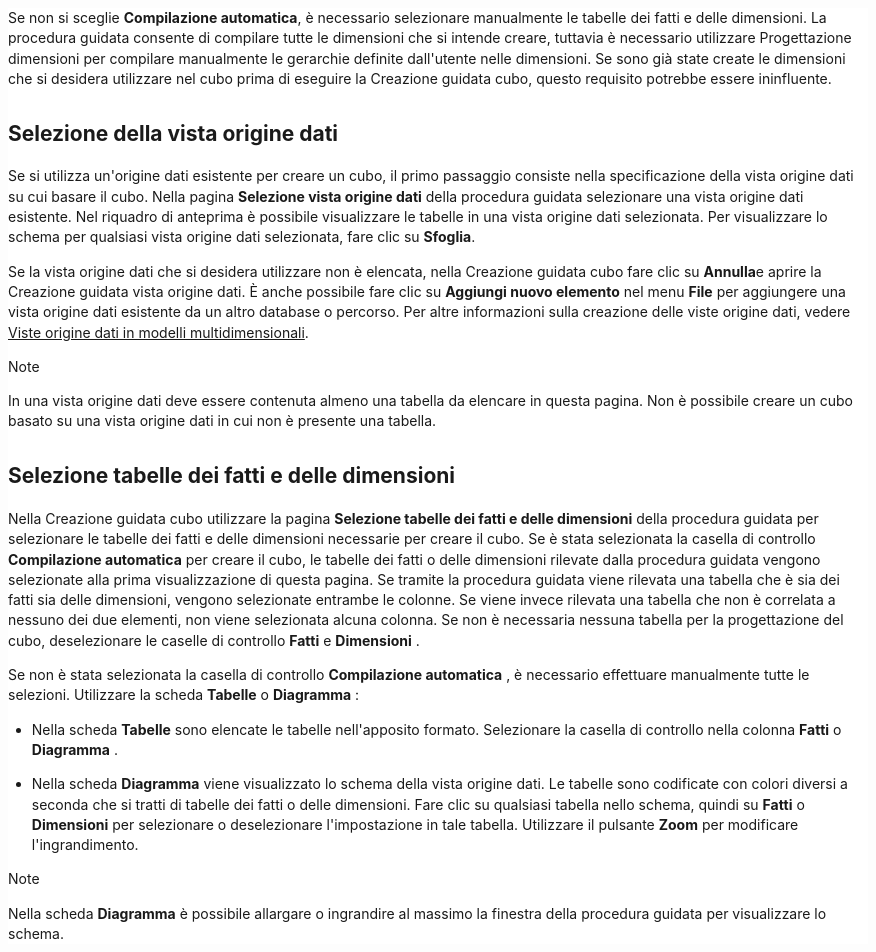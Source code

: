  Se non si sceglie **Compilazione automatica**, è necessario selezionare manualmente le tabelle dei fatti e delle dimensioni. La procedura guidata consente di compilare tutte le dimensioni che si intende creare, tuttavia è necessario utilizzare Progettazione dimensioni per compilare manualmente le gerarchie definite dall'utente nelle dimensioni. Se sono già state create le dimensioni che si desidera utilizzare nel cubo prima di eseguire la Creazione guidata cubo, questo requisito potrebbe essere ininfluente.  
  
## <a name="selecting-the-data-source-view"></a>Selezione della vista origine dati  
 Se si utilizza un'origine dati esistente per creare un cubo, il primo passaggio consiste nella specificazione della vista origine dati su cui basare il cubo. Nella pagina **Selezione vista origine dati** della procedura guidata selezionare una vista origine dati esistente. Nel riquadro di anteprima è possibile visualizzare le tabelle in una vista origine dati selezionata. Per visualizzare lo schema per qualsiasi vista origine dati selezionata, fare clic su **Sfoglia**.  
  
 Se la vista origine dati che si desidera utilizzare non è elencata, nella Creazione guidata cubo fare clic su **Annulla**e aprire la Creazione guidata vista origine dati. È anche possibile fare clic su **Aggiungi nuovo elemento** nel menu **File** per aggiungere una vista origine dati esistente da un altro database o percorso. Per altre informazioni sulla creazione delle viste origine dati, vedere [Viste origine dati in modelli multidimensionali](data-source-views-in-multidimensional-models.md).  
  
> [!NOTE]  
>  In una vista origine dati deve essere contenuta almeno una tabella da elencare in questa pagina. Non è possibile creare un cubo basato su una vista origine dati in cui non è presente una tabella.  
  
## <a name="identify-fact-and-dimension-tables"></a>Selezione tabelle dei fatti e delle dimensioni  
 Nella Creazione guidata cubo utilizzare la pagina **Selezione tabelle dei fatti e delle dimensioni** della procedura guidata per selezionare le tabelle dei fatti e delle dimensioni necessarie per creare il cubo. Se è stata selezionata la casella di controllo **Compilazione automatica** per creare il cubo, le tabelle dei fatti o delle dimensioni rilevate dalla procedura guidata vengono selezionate alla prima visualizzazione di questa pagina. Se tramite la procedura guidata viene rilevata una tabella che è sia dei fatti sia delle dimensioni, vengono selezionate entrambe le colonne. Se viene invece rilevata una tabella che non è correlata a nessuno dei due elementi, non viene selezionata alcuna colonna. Se non è necessaria nessuna tabella per la progettazione del cubo, deselezionare le caselle di controllo **Fatti** e **Dimensioni** .  
  
 Se non è stata selezionata la casella di controllo **Compilazione automatica** , è necessario effettuare manualmente tutte le selezioni. Utilizzare la scheda **Tabelle** o **Diagramma** :  
  
-   Nella scheda **Tabelle** sono elencate le tabelle nell'apposito formato. Selezionare la casella di controllo nella colonna **Fatti** o **Diagramma** .  
  
-   Nella scheda **Diagramma** viene visualizzato lo schema della vista origine dati. Le tabelle sono codificate con colori diversi a seconda che si tratti di tabelle dei fatti o delle dimensioni. Fare clic su qualsiasi tabella nello schema, quindi su **Fatti** o **Dimensioni** per selezionare o deselezionare l'impostazione in tale tabella. Utilizzare il pulsante **Zoom** per modificare l'ingrandimento.  
  
> [!NOTE]  
>  Nella scheda **Diagramma** è possibile allargare o ingrandire al massimo la finestra della procedura guidata per visualizzare lo schema.  
  